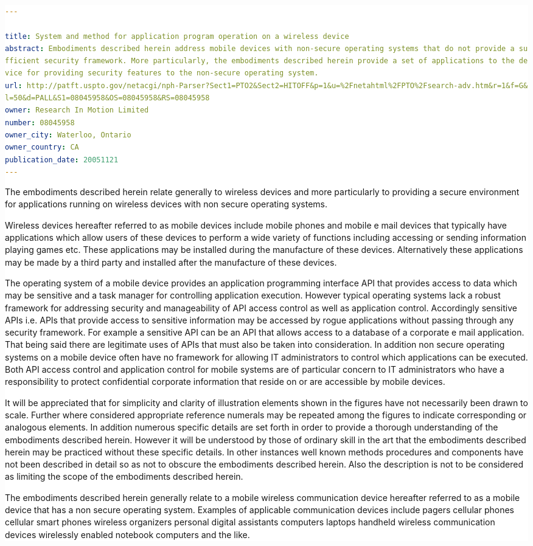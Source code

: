 ```yaml
---

title: System and method for application program operation on a wireless device
abstract: Embodiments described herein address mobile devices with non-secure operating systems that do not provide a sufficient security framework. More particularly, the embodiments described herein provide a set of applications to the device for providing security features to the non-secure operating system.
url: http://patft.uspto.gov/netacgi/nph-Parser?Sect1=PTO2&Sect2=HITOFF&p=1&u=%2Fnetahtml%2FPTO%2Fsearch-adv.htm&r=1&f=G&l=50&d=PALL&S1=08045958&OS=08045958&RS=08045958
owner: Research In Motion Limited
number: 08045958
owner_city: Waterloo, Ontario
owner_country: CA
publication_date: 20051121
---
```

The embodiments described herein relate generally to wireless devices and more particularly to providing a secure environment for applications running on wireless devices with non secure operating systems.

Wireless devices hereafter referred to as mobile devices include mobile phones and mobile e mail devices that typically have applications which allow users of these devices to perform a wide variety of functions including accessing or sending information playing games etc. These applications may be installed during the manufacture of these devices. Alternatively these applications may be made by a third party and installed after the manufacture of these devices.

The operating system of a mobile device provides an application programming interface API that provides access to data which may be sensitive and a task manager for controlling application execution. However typical operating systems lack a robust framework for addressing security and manageability of API access control as well as application control. Accordingly sensitive APIs i.e. APIs that provide access to sensitive information may be accessed by rogue applications without passing through any security framework. For example a sensitive API can be an API that allows access to a database of a corporate e mail application. That being said there are legitimate uses of APIs that must also be taken into consideration. In addition non secure operating systems on a mobile device often have no framework for allowing IT administrators to control which applications can be executed. Both API access control and application control for mobile systems are of particular concern to IT administrators who have a responsibility to protect confidential corporate information that reside on or are accessible by mobile devices.

It will be appreciated that for simplicity and clarity of illustration elements shown in the figures have not necessarily been drawn to scale. Further where considered appropriate reference numerals may be repeated among the figures to indicate corresponding or analogous elements. In addition numerous specific details are set forth in order to provide a thorough understanding of the embodiments described herein. However it will be understood by those of ordinary skill in the art that the embodiments described herein may be practiced without these specific details. In other instances well known methods procedures and components have not been described in detail so as not to obscure the embodiments described herein. Also the description is not to be considered as limiting the scope of the embodiments described herein.

The embodiments described herein generally relate to a mobile wireless communication device hereafter referred to as a mobile device that has a non secure operating system. Examples of applicable communication devices include pagers cellular phones cellular smart phones wireless organizers personal digital assistants computers laptops handheld wireless communication devices wirelessly enabled notebook computers and the like.
